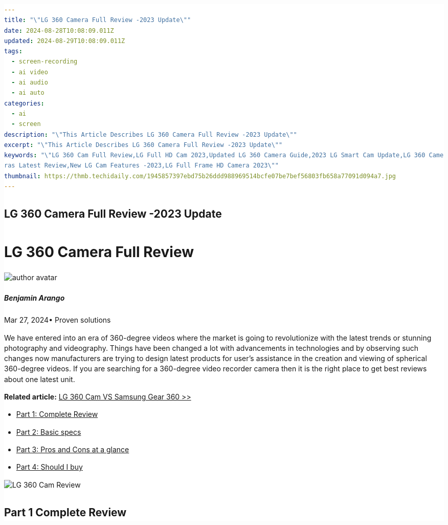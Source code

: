 ```yaml
---
title: "\"LG 360 Camera Full Review -2023 Update\""
date: 2024-08-28T10:08:09.011Z
updated: 2024-08-29T10:08:09.011Z
tags: 
  - screen-recording
  - ai video
  - ai audio
  - ai auto
categories: 
  - ai
  - screen
description: "\"This Article Describes LG 360 Camera Full Review -2023 Update\""
excerpt: "\"This Article Describes LG 360 Camera Full Review -2023 Update\""
keywords: "\"LG 360 Cam Full Review,LG Full HD Cam 2023,Updated LG 360 Camera Guide,2023 LG Smart Cam Update,LG 360 Cameras Latest Review,New LG Cam Features -2023,LG Full Frame HD Camera 2023\""
thumbnail: https://thmb.techidaily.com/1945857397ebd75b26ddd988969514bcfe07be7bef56803fb658a77091d094a7.jpg
---
```


## LG 360 Camera Full Review -2023 Update

# LG 360 Camera Full Review

![author avatar](https://images.wondershare.com/filmora/article-images/benjamin-arango-author.jpg)

##### Benjamin Arango

 Mar 27, 2024• Proven solutions

We have entered into an era of 360-degree videos where the market is going to revolutionize with the latest trends or stunning photography and videography. Things have been changed a lot with advancements in technologies and by observing such changes now manufacturers are trying to design latest products for user’s assistance in the creation and viewing of spherical 360-degree videos. If you are searching for a 360-degree video recorder camera then it is the right place to get best reviews about one latest unit.

**Related article:** [LG 360 Cam VS Samsung Gear 360 >>](https://tools.techidaily.com/wondershare/filmora/download/)

* [Part 1: Complete Review](#part1)
* [Part 2: Basic specs](#part2)

* [Part 3: Pros and Cons at a glance](#part3)
* [Part 4: Should I buy](#part4)

![LG 360 Cam Review](https://images.wondershare.com/filmora/article-images/lg-360-cam-review.jpg)

## Part 1 Complete Review
